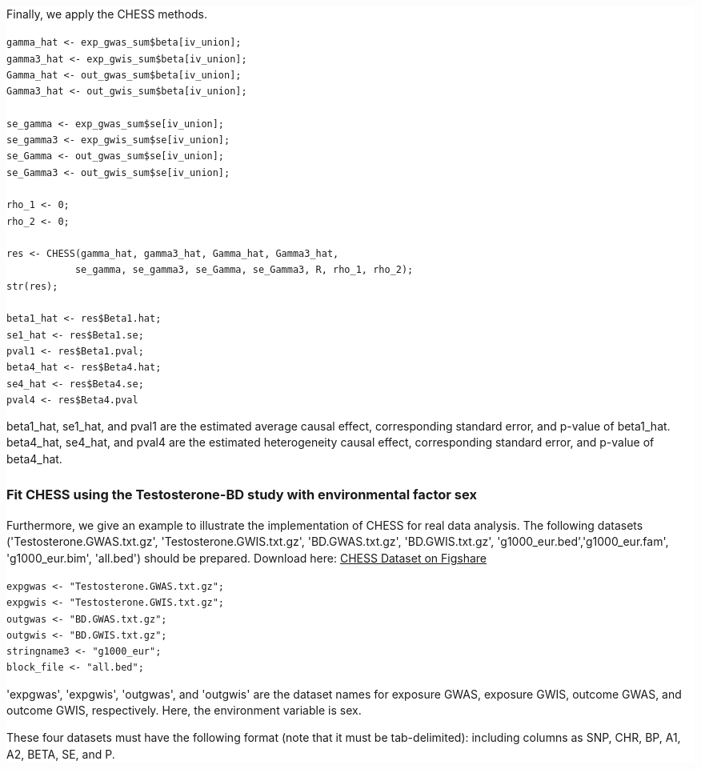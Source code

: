Finally, we apply the CHESS methods. 

```{r, eval = FALSE}
gamma_hat <- exp_gwas_sum$beta[iv_union];
gamma3_hat <- exp_gwis_sum$beta[iv_union];
Gamma_hat <- out_gwas_sum$beta[iv_union];
Gamma3_hat <- out_gwis_sum$beta[iv_union];

se_gamma <- exp_gwas_sum$se[iv_union];
se_gamma3 <- exp_gwis_sum$se[iv_union];
se_Gamma <- out_gwas_sum$se[iv_union];
se_Gamma3 <- out_gwis_sum$se[iv_union];

rho_1 <- 0;
rho_2 <- 0;

res <- CHESS(gamma_hat, gamma3_hat, Gamma_hat, Gamma3_hat,
            se_gamma, se_gamma3, se_Gamma, se_Gamma3, R, rho_1, rho_2);
str(res);

beta1_hat <- res$Beta1.hat;
se1_hat <- res$Beta1.se;
pval1 <- res$Beta1.pval;
beta4_hat <- res$Beta4.hat;
se4_hat <- res$Beta4.se;
pval4 <- res$Beta4.pval
```

beta1_hat, se1_hat, and pval1 are the estimated average causal effect, corresponding standard error, and p-value of beta1_hat. beta4_hat, se4_hat, and pval4 are the estimated heterogeneity causal effect, corresponding standard error, and p-value of beta4_hat.


### Fit CHESS using the Testosterone-BD study with environmental factor sex

Furthermore, we give an example to illustrate the implementation of CHESS for real data analysis. The following datasets ('Testosterone.GWAS.txt.gz', 'Testosterone.GWIS.txt.gz', 'BD.GWAS.txt.gz', 'BD.GWIS.txt.gz', 'g1000_eur.bed','g1000_eur.fam', 'g1000_eur.bim', 'all.bed') should be prepared. Download here: <a href="https://figshare.com/articles/dataset/Data_for_CHESS/29910116">CHESS Dataset on Figshare</a>

```{r}
expgwas <- "Testosterone.GWAS.txt.gz";
expgwis <- "Testosterone.GWIS.txt.gz";
outgwas <- "BD.GWAS.txt.gz";
outgwis <- "BD.GWIS.txt.gz";
stringname3 <- "g1000_eur";
block_file <- "all.bed";
```

'expgwas', 'expgwis', 'outgwas', and 'outgwis' are the dataset names for exposure GWAS, exposure GWIS, outcome GWAS, and outcome GWIS, respectively. Here, the environment variable is sex.

These four datasets must have the following format (note that it must be tab-delimited): including columns as SNP, CHR, BP, A1, A2, BETA, SE, and P.
